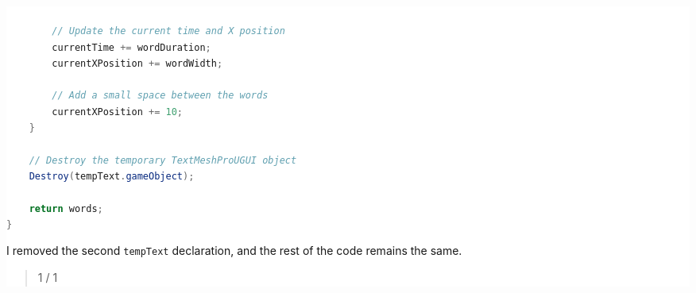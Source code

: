```csharp

        // Update the current time and X position
        currentTime += wordDuration;
        currentXPosition += wordWidth;

        // Add a small space between the words
        currentXPosition += 10;
    }

    // Destroy the temporary TextMeshProUGUI object
    Destroy(tempText.gameObject);

    return words;
}
```

I removed the second `tempText` declaration, and the rest of the code remains the same.

> 1 / 1
> 